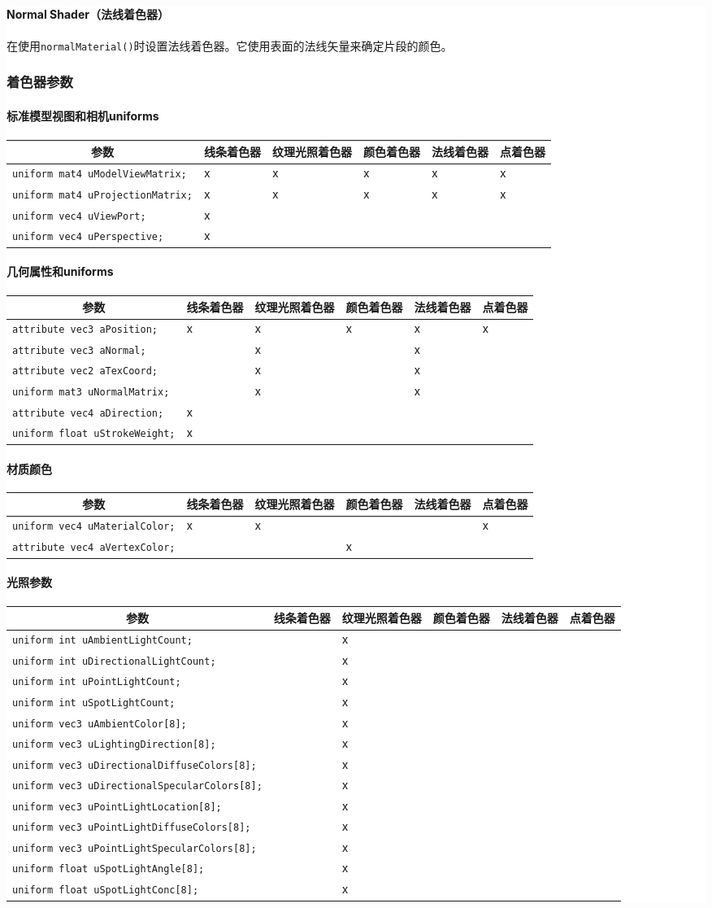 #### Normal Shader（法线着色器）
在使用`normalMaterial()`时设置法线着色器。它使用表面的法线矢量来确定片段的颜色。

### 着色器参数

#### 标准模型视图和相机uniforms
| 参数                              | 线条着色器 | 纹理光照着色器 | 颜色着色器 | 法线着色器 | 点着色器 |
| --------------------------------- | ---------- | -------------- | ---------- | ---------- | -------- |
| `uniform mat4 uModelViewMatrix;`  | x          | x              | x          | x          | x        |
| `uniform mat4 uProjectionMatrix;` | x          | x              | x          | x          | x        |
| `uniform vec4 uViewPort;`         | x          |                |            |            |          |
| `uniform vec4 uPerspective;`      | x          |                |            |            |          |


#### 几何属性和uniforms
| 参数                           | 线条着色器 | 纹理光照着色器 | 颜色着色器 | 法线着色器 | 点着色器 |
| ------------------------------ | ---------- | -------------- | ---------- | ---------- | -------- |
| `attribute vec3 aPosition;`    | x          | x              | x          | x          | x        |
| `attribute vec3 aNormal;`      |            | x              |            | x          |          |
| `attribute vec2 aTexCoord;`    |            | x              |            | x          |          |
| `uniform mat3 uNormalMatrix;`  |            | x              |            | x          |          |
| `attribute vec4 aDirection;`   | x          |                |            |            |          |
| `uniform float uStrokeWeight;` | x          |                |            |            |          |

#### 材质颜色
| 参数                           | 线条着色器 | 纹理光照着色器 | 颜色着色器 | 法线着色器 | 点着色器 |
| ------------------------------ | ---------- | -------------- | ---------- | ---------- | -------- |
| `uniform vec4 uMaterialColor;` | x          | x              |            |            | x        |
| `attribute vec4 aVertexColor;` |            |                | x          |            |          |

#### 光照参数

| 参数                                          | 线条着色器 | 纹理光照着色器 | 颜色着色器 | 法线着色器 | 点着色器 |
| --------------------------------------------- | ---------- | -------------- | ---------- | ---------- | -------- |
| `uniform int uAmbientLightCount;`             |            | x              |            |            |          |
| `uniform int uDirectionalLightCount;`         |            | x              |            |            |          |
| `uniform int uPointLightCount;`               |            | x              |            |            |          |
| `uniform int uSpotLightCount;`                |            | x              |            |            |          |
| `uniform vec3 uAmbientColor[8];`              |            | x              |            |            |          |
| `uniform vec3 uLightingDirection[8];`         |            | x              |            |            |          |
| `uniform vec3 uDirectionalDiffuseColors[8];`  |            | x              |            |            |          |
| `uniform vec3 uDirectionalSpecularColors[8];` |            | x              |            |            |          |
| `uniform vec3 uPointLightLocation[8];`        |            | x              |            |            |          |
| `uniform vec3 uPointLightDiffuseColors[8];`   |            | x              |            |            |          |
| `uniform vec3 uPointLightSpecularColors[8];`  |            | x              |            |            |          |
| `uniform float uSpotLightAngle[8];`           |            | x              |            |            |          |
| `uniform float uSpotLightConc[8];`            |            | x              |            |            |          |